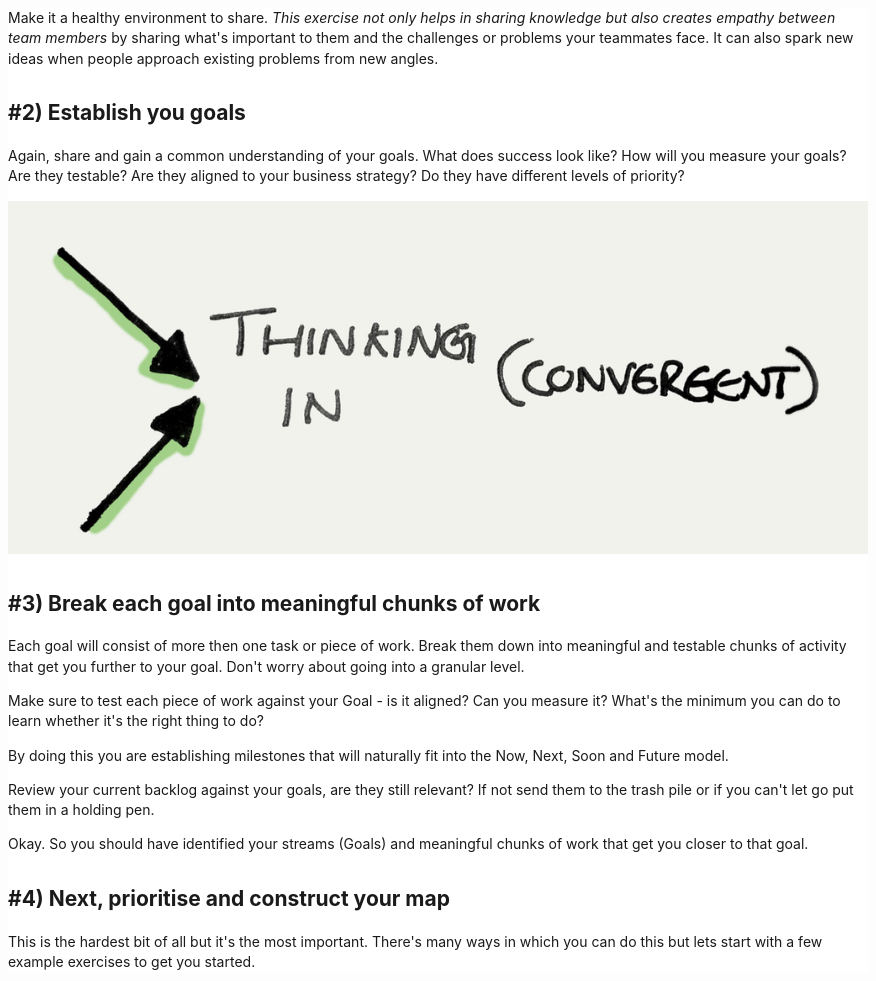 
Make it a healthy environment to share. *This exercise not only helps in sharing knowledge but also creates empathy between team members* by sharing what's important to them and the challenges or problems your teammates face. It can also spark new ideas when people approach existing problems from new angles.

## #2) Establish you goals
Again, share and gain a common understanding of your goals. What does success look like? How will you measure your goals? Are they testable? Are they aligned to your business strategy? Do they have different levels of priority?



![Thinking in (Convergent thinking - The opposite of divergent thinking)](/images/temp-content/lean-transformation-map-convergent-thinking-xlarge-1450.jpg)



## #3) Break each goal into meaningful chunks of work
Each goal will consist of more then one task or piece of work. Break them down into meaningful and testable chunks of activity that get you further to your goal. Don't worry about going into a granular level.

Make sure to test each piece of work against your Goal - is it aligned? Can you measure it? What's the minimum you can do to learn whether it's the right thing to do? 

By doing this you are establishing milestones that will naturally fit into the Now, Next, Soon and Future model.

Review your current backlog against your goals, are they still relevant? If not send them to the trash pile or if you can't let go put them in a holding pen.

Okay. So you should have identified your streams (Goals) and meaningful chunks of work that get you closer to that goal. 

## #4) Next, prioritise and construct your map
This is the hardest bit of all but it's the most important. There's many ways in which you can do this but lets start with a few example exercises to get you started.
